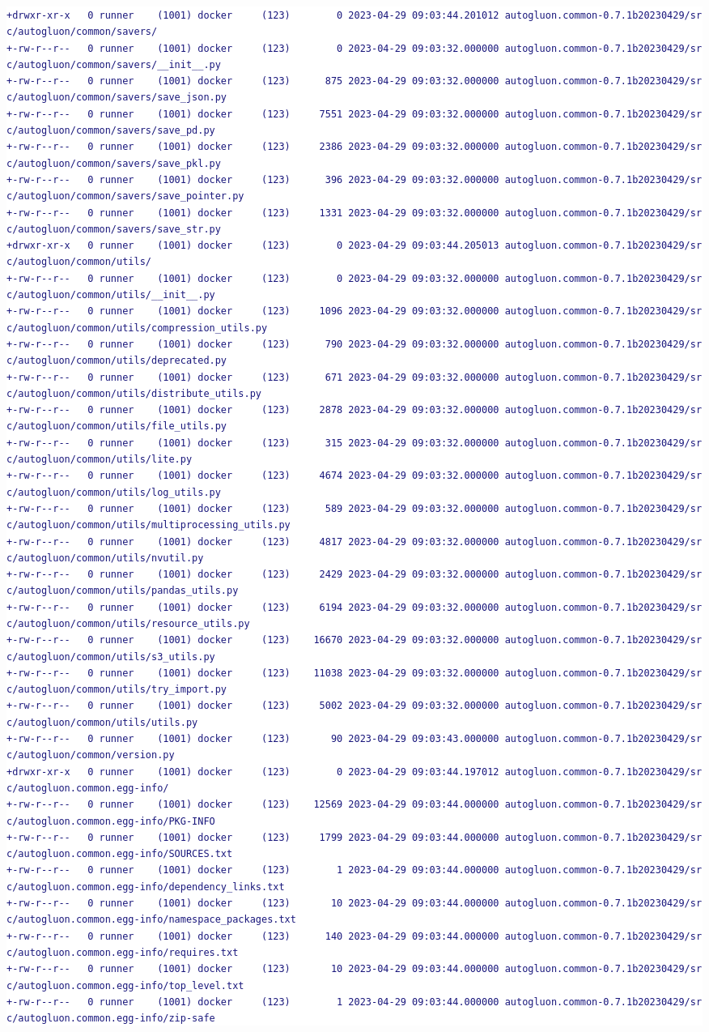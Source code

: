 ```diff
+drwxr-xr-x   0 runner    (1001) docker     (123)        0 2023-04-29 09:03:44.201012 autogluon.common-0.7.1b20230429/src/autogluon/common/savers/
+-rw-r--r--   0 runner    (1001) docker     (123)        0 2023-04-29 09:03:32.000000 autogluon.common-0.7.1b20230429/src/autogluon/common/savers/__init__.py
+-rw-r--r--   0 runner    (1001) docker     (123)      875 2023-04-29 09:03:32.000000 autogluon.common-0.7.1b20230429/src/autogluon/common/savers/save_json.py
+-rw-r--r--   0 runner    (1001) docker     (123)     7551 2023-04-29 09:03:32.000000 autogluon.common-0.7.1b20230429/src/autogluon/common/savers/save_pd.py
+-rw-r--r--   0 runner    (1001) docker     (123)     2386 2023-04-29 09:03:32.000000 autogluon.common-0.7.1b20230429/src/autogluon/common/savers/save_pkl.py
+-rw-r--r--   0 runner    (1001) docker     (123)      396 2023-04-29 09:03:32.000000 autogluon.common-0.7.1b20230429/src/autogluon/common/savers/save_pointer.py
+-rw-r--r--   0 runner    (1001) docker     (123)     1331 2023-04-29 09:03:32.000000 autogluon.common-0.7.1b20230429/src/autogluon/common/savers/save_str.py
+drwxr-xr-x   0 runner    (1001) docker     (123)        0 2023-04-29 09:03:44.205013 autogluon.common-0.7.1b20230429/src/autogluon/common/utils/
+-rw-r--r--   0 runner    (1001) docker     (123)        0 2023-04-29 09:03:32.000000 autogluon.common-0.7.1b20230429/src/autogluon/common/utils/__init__.py
+-rw-r--r--   0 runner    (1001) docker     (123)     1096 2023-04-29 09:03:32.000000 autogluon.common-0.7.1b20230429/src/autogluon/common/utils/compression_utils.py
+-rw-r--r--   0 runner    (1001) docker     (123)      790 2023-04-29 09:03:32.000000 autogluon.common-0.7.1b20230429/src/autogluon/common/utils/deprecated.py
+-rw-r--r--   0 runner    (1001) docker     (123)      671 2023-04-29 09:03:32.000000 autogluon.common-0.7.1b20230429/src/autogluon/common/utils/distribute_utils.py
+-rw-r--r--   0 runner    (1001) docker     (123)     2878 2023-04-29 09:03:32.000000 autogluon.common-0.7.1b20230429/src/autogluon/common/utils/file_utils.py
+-rw-r--r--   0 runner    (1001) docker     (123)      315 2023-04-29 09:03:32.000000 autogluon.common-0.7.1b20230429/src/autogluon/common/utils/lite.py
+-rw-r--r--   0 runner    (1001) docker     (123)     4674 2023-04-29 09:03:32.000000 autogluon.common-0.7.1b20230429/src/autogluon/common/utils/log_utils.py
+-rw-r--r--   0 runner    (1001) docker     (123)      589 2023-04-29 09:03:32.000000 autogluon.common-0.7.1b20230429/src/autogluon/common/utils/multiprocessing_utils.py
+-rw-r--r--   0 runner    (1001) docker     (123)     4817 2023-04-29 09:03:32.000000 autogluon.common-0.7.1b20230429/src/autogluon/common/utils/nvutil.py
+-rw-r--r--   0 runner    (1001) docker     (123)     2429 2023-04-29 09:03:32.000000 autogluon.common-0.7.1b20230429/src/autogluon/common/utils/pandas_utils.py
+-rw-r--r--   0 runner    (1001) docker     (123)     6194 2023-04-29 09:03:32.000000 autogluon.common-0.7.1b20230429/src/autogluon/common/utils/resource_utils.py
+-rw-r--r--   0 runner    (1001) docker     (123)    16670 2023-04-29 09:03:32.000000 autogluon.common-0.7.1b20230429/src/autogluon/common/utils/s3_utils.py
+-rw-r--r--   0 runner    (1001) docker     (123)    11038 2023-04-29 09:03:32.000000 autogluon.common-0.7.1b20230429/src/autogluon/common/utils/try_import.py
+-rw-r--r--   0 runner    (1001) docker     (123)     5002 2023-04-29 09:03:32.000000 autogluon.common-0.7.1b20230429/src/autogluon/common/utils/utils.py
+-rw-r--r--   0 runner    (1001) docker     (123)       90 2023-04-29 09:03:43.000000 autogluon.common-0.7.1b20230429/src/autogluon/common/version.py
+drwxr-xr-x   0 runner    (1001) docker     (123)        0 2023-04-29 09:03:44.197012 autogluon.common-0.7.1b20230429/src/autogluon.common.egg-info/
+-rw-r--r--   0 runner    (1001) docker     (123)    12569 2023-04-29 09:03:44.000000 autogluon.common-0.7.1b20230429/src/autogluon.common.egg-info/PKG-INFO
+-rw-r--r--   0 runner    (1001) docker     (123)     1799 2023-04-29 09:03:44.000000 autogluon.common-0.7.1b20230429/src/autogluon.common.egg-info/SOURCES.txt
+-rw-r--r--   0 runner    (1001) docker     (123)        1 2023-04-29 09:03:44.000000 autogluon.common-0.7.1b20230429/src/autogluon.common.egg-info/dependency_links.txt
+-rw-r--r--   0 runner    (1001) docker     (123)       10 2023-04-29 09:03:44.000000 autogluon.common-0.7.1b20230429/src/autogluon.common.egg-info/namespace_packages.txt
+-rw-r--r--   0 runner    (1001) docker     (123)      140 2023-04-29 09:03:44.000000 autogluon.common-0.7.1b20230429/src/autogluon.common.egg-info/requires.txt
+-rw-r--r--   0 runner    (1001) docker     (123)       10 2023-04-29 09:03:44.000000 autogluon.common-0.7.1b20230429/src/autogluon.common.egg-info/top_level.txt
+-rw-r--r--   0 runner    (1001) docker     (123)        1 2023-04-29 09:03:44.000000 autogluon.common-0.7.1b20230429/src/autogluon.common.egg-info/zip-safe
```